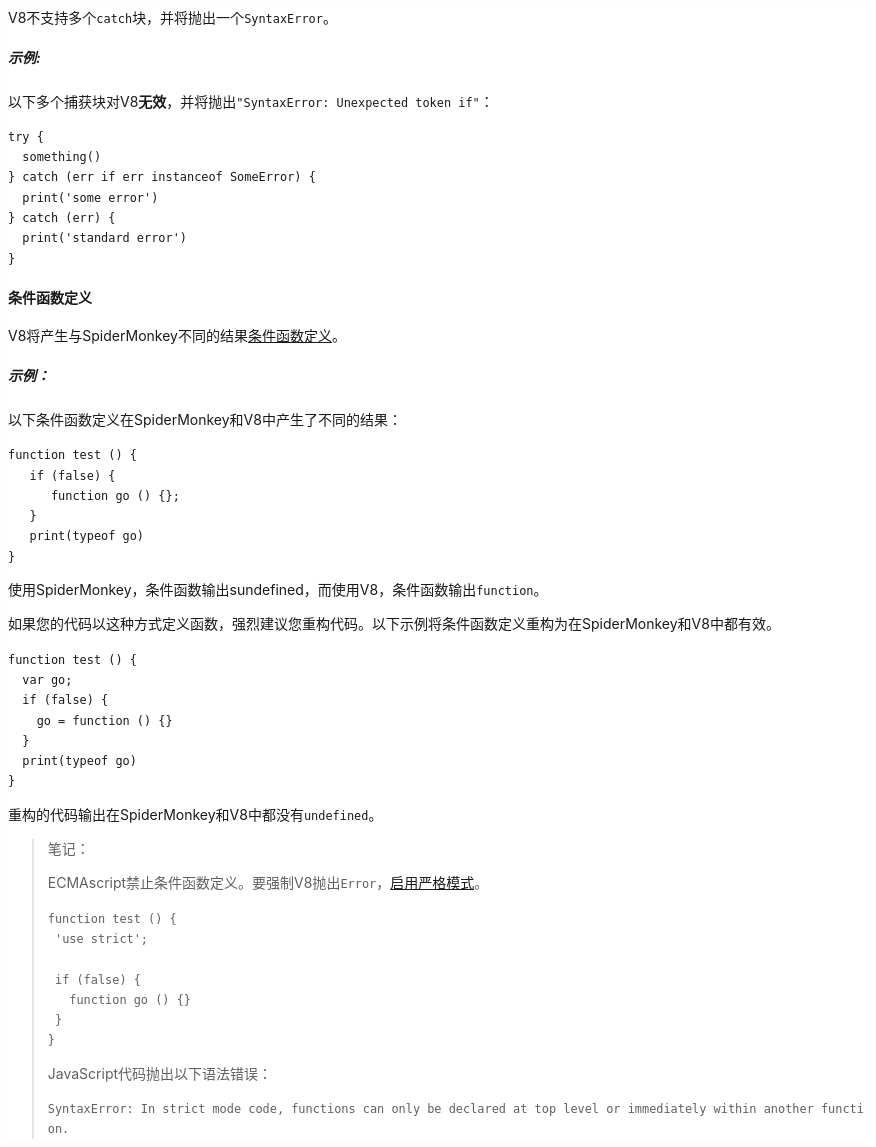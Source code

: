V8不支持多个`catch`块，并将抛出一个`SyntaxError`。

##### 示例:

以下多个捕获块对V8**无效**，并将抛出`"SyntaxError: Unexpected token if"`：

```
try {
  something()
} catch (err if err instanceof SomeError) {
  print('some error')
} catch (err) {
  print('standard error')
}
```

#### 条件函数定义

V8将产生与SpiderMonkey不同的结果[条件函数定义](https://developer.mozilla.org/en-US/docs/JavaScript/Guide/Functions)。

##### 示例：

以下条件函数定义在SpiderMonkey和V8中产生了不同的结果：

```
function test () {
   if (false) {
      function go () {};
   }
   print(typeof go)
}
```

使用SpiderMonkey，条件函数输出sundefined，而使用V8，条件函数输出`function`。

如果您的代码以这种方式定义函数，强烈建议您重构代码。以下示例将条件函数定义重构为在SpiderMonkey和V8中都有效。

```
function test () {
  var go;
  if (false) {
    go = function () {}
  }
  print(typeof go)
}
```

重构的代码输出在SpiderMonkey和V8中都没有`undefined`。

>笔记：
>
>ECMAscript禁止条件函数定义。要强制V8抛出`Error`，[启用严格模式](http://www.nczonline.net/blog/2012/03/13/its-time-to-start-using-javascript-strict-mode/)。
>
>```
>function test () {
>  'use strict';
>
>  if (false) {
>    function go () {}
>  }
>}
>```
>
>JavaScript代码抛出以下语法错误：
>
>```
>SyntaxError: In strict mode code, functions can only be declared at top level or immediately within another function.